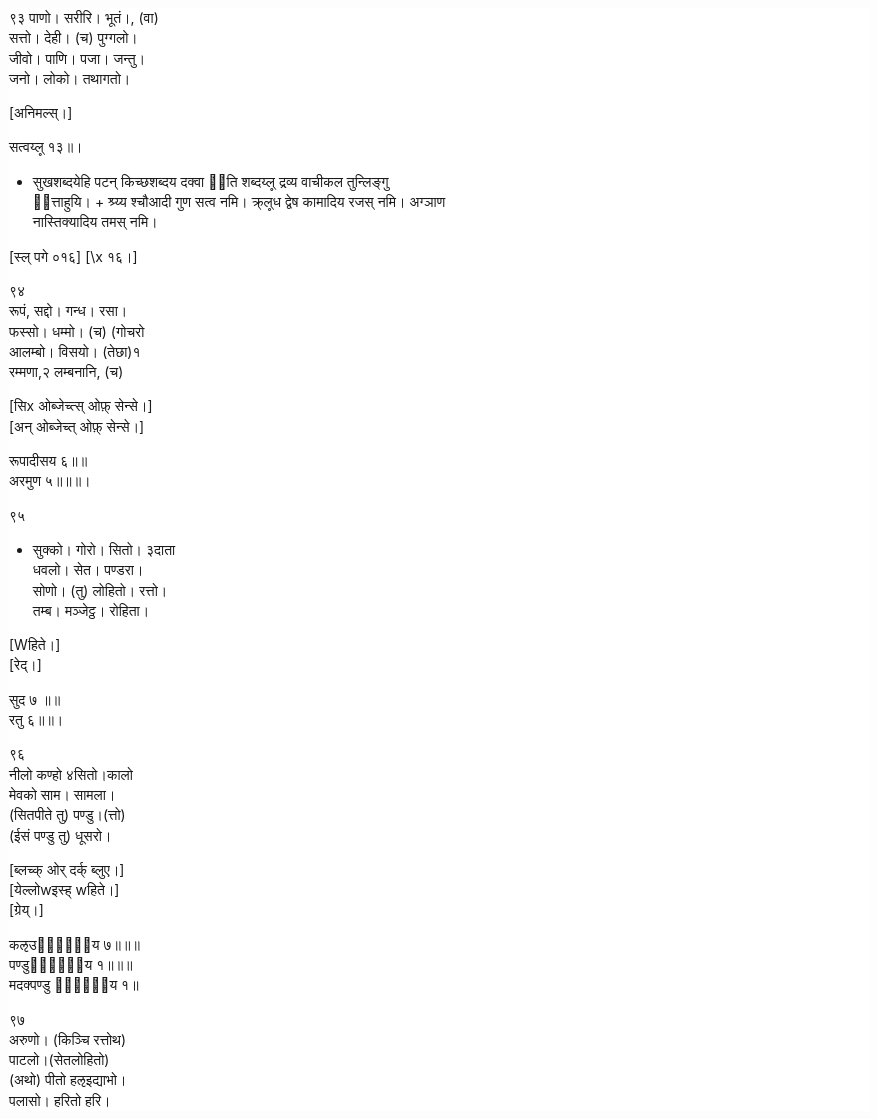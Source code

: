 ९३ पाणो। सरीरि। भूतं।, (वा)  
सत्तो। देही। (च) पुग्गलो।  
जीवो। पाणि। पजा। जन्तु।  
जनो। लोको। तथागतो।  
    
[अनिमल्स्।]  
    
सत्वय्ल्̥ १३॥।   
    
* सुखशब्दयेहि पटन् किच्छशब्दय दक्वा ए᳡ति शब्दय्ल्̥ द्रव्य वाचीकल तुन्लिङ्गु  
ए᳡त्ताहुयि। + श्र्य्य श्चौआदी गुण सत्व नमि। क्र्ल्̥ध द्वेष कामादिय रजस् नमि। अग्ञाण  
नास्तिक्यादिय तमस् नमि।  
    
[स्ल् पगे ०१६] [\x १६।]       
    
९४  
रूपं, सद्दो। गन्ध। रसा।  
फस्सो। धम्मो। (च) (गोचरो  
आलम्बो। विसयो। (तेछा)१  
रम्मणा,२ लम्बनानि, (च)  
    
[सिx ओब्जेच्त्स् ओफ़् सेन्से।]  
[अन् ओब्जेच्त् ओफ़् सेन्से।]  
    
रूपादीसय ६॥॥  
अरमुण ५॥॥॥।

९५  
* सुक्को। गोरो। सितो। ३दाता  
धवलो। सेत। पण्डरा।  
सोणो। (तु) लोहितो। रत्तो।  
तम्ब। मञ्जेट्ठ। रोहिता।   
    
[Wहिते।]  
[रेद्।]  
    
सुद ७ ॥॥  
रतु ६॥॥।

९६  
नीलो कण्हो ४सितो।कालो  
मेवको साम। सामला।  
(सितपीते तु) पण्डु।(त्तो)  
(ईसं पण्डु तु) धूसरो।  
    
[ब्लच्क् ओर् दर्क् ब्लुए।]  
[येल्लोwइस्ह् wहिते।]  
[ग्रेय्।]  
    
कऌउपे᳡हे᳡य ७॥॥॥  
पण्डुपे᳡हे᳡य १॥॥॥  
मदक्पण्डु पे᳡हे᳡य १॥

९७  
अरुणो। (किञ्चि रत्तोथ)  
पाटलो।(सेतलोहितो)  
(अथो) पीतो हऌइद्याभो।  
पलासो। हरितो हरि।  
    